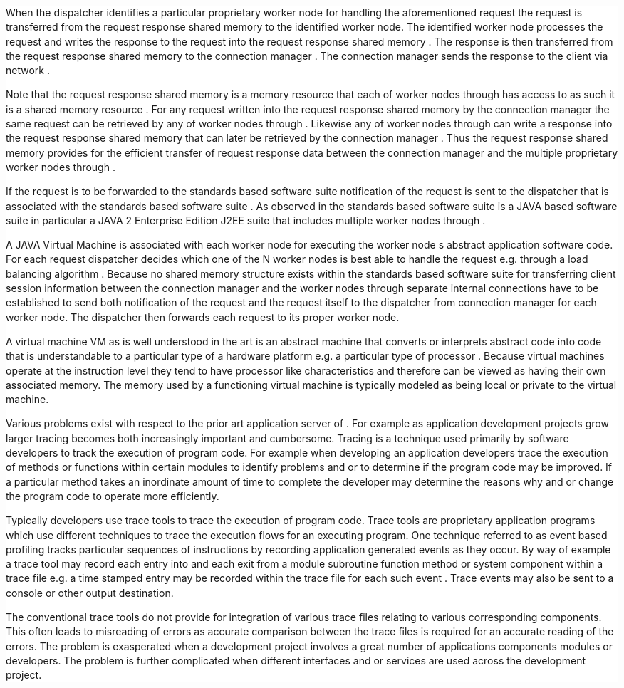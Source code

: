 When the dispatcher identifies a particular proprietary worker node for handling the aforementioned request the request is transferred from the request response shared memory to the identified worker node. The identified worker node processes the request and writes the response to the request into the request response shared memory . The response is then transferred from the request response shared memory to the connection manager . The connection manager sends the response to the client via network .

Note that the request response shared memory is a memory resource that each of worker nodes through has access to as such it is a shared memory resource . For any request written into the request response shared memory by the connection manager the same request can be retrieved by any of worker nodes through . Likewise any of worker nodes through can write a response into the request response shared memory that can later be retrieved by the connection manager . Thus the request response shared memory provides for the efficient transfer of request response data between the connection manager and the multiple proprietary worker nodes through .

If the request is to be forwarded to the standards based software suite notification of the request is sent to the dispatcher that is associated with the standards based software suite . As observed in the standards based software suite is a JAVA based software suite in particular a JAVA 2 Enterprise Edition J2EE suite that includes multiple worker nodes through .

A JAVA Virtual Machine is associated with each worker node for executing the worker node s abstract application software code. For each request dispatcher decides which one of the N worker nodes is best able to handle the request e.g. through a load balancing algorithm . Because no shared memory structure exists within the standards based software suite for transferring client session information between the connection manager and the worker nodes through separate internal connections have to be established to send both notification of the request and the request itself to the dispatcher from connection manager for each worker node. The dispatcher then forwards each request to its proper worker node.

A virtual machine VM as is well understood in the art is an abstract machine that converts or interprets abstract code into code that is understandable to a particular type of a hardware platform e.g. a particular type of processor . Because virtual machines operate at the instruction level they tend to have processor like characteristics and therefore can be viewed as having their own associated memory. The memory used by a functioning virtual machine is typically modeled as being local or private to the virtual machine.

Various problems exist with respect to the prior art application server of . For example as application development projects grow larger tracing becomes both increasingly important and cumbersome. Tracing is a technique used primarily by software developers to track the execution of program code. For example when developing an application developers trace the execution of methods or functions within certain modules to identify problems and or to determine if the program code may be improved. If a particular method takes an inordinate amount of time to complete the developer may determine the reasons why and or change the program code to operate more efficiently.

Typically developers use trace tools to trace the execution of program code. Trace tools are proprietary application programs which use different techniques to trace the execution flows for an executing program. One technique referred to as event based profiling tracks particular sequences of instructions by recording application generated events as they occur. By way of example a trace tool may record each entry into and each exit from a module subroutine function method or system component within a trace file e.g. a time stamped entry may be recorded within the trace file for each such event . Trace events may also be sent to a console or other output destination.

The conventional trace tools do not provide for integration of various trace files relating to various corresponding components. This often leads to misreading of errors as accurate comparison between the trace files is required for an accurate reading of the errors. The problem is exasperated when a development project involves a great number of applications components modules or developers. The problem is further complicated when different interfaces and or services are used across the development project.
